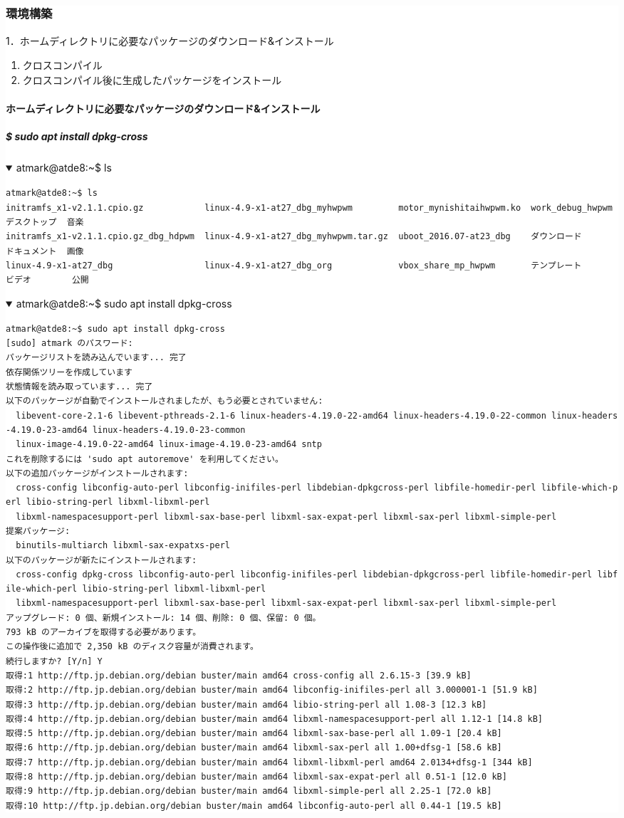 ### 環境構築

1．ホームディレクトリに必要なパッケージのダウンロード&インストール
1. クロスコンパイル
1. クロスコンパイル後に生成したパッケージをインストール

#### ホームディレクトリに必要なパッケージのダウンロード&インストール

##### $ sudo apt install dpkg-cross

<details open><summary> atmark@atde8:~$ ls </summary>

```bash{.line-numbers}
atmark@atde8:~$ ls
initramfs_x1-v2.1.1.cpio.gz            linux-4.9-x1-at27_dbg_myhwpwm         motor_mynishitaihwpwm.ko  work_debug_hwpwm  デスクトップ  音楽
initramfs_x1-v2.1.1.cpio.gz_dbg_hdpwm  linux-4.9-x1-at27_dbg_myhwpwm.tar.gz  uboot_2016.07-at23_dbg    ダウンロード      ドキュメント  画像
linux-4.9-x1-at27_dbg                  linux-4.9-x1-at27_dbg_org             vbox_share_mp_hwpwm       テンプレート      ビデオ        公開
```

</details>

<details open><summary> atmark@atde8:~$ sudo apt install dpkg-cross </summary>

```bash{.line-numbers}
atmark@atde8:~$ sudo apt install dpkg-cross
[sudo] atmark のパスワード:
パッケージリストを読み込んでいます... 完了
依存関係ツリーを作成しています
状態情報を読み取っています... 完了
以下のパッケージが自動でインストールされましたが、もう必要とされていません:
  libevent-core-2.1-6 libevent-pthreads-2.1-6 linux-headers-4.19.0-22-amd64 linux-headers-4.19.0-22-common linux-headers-4.19.0-23-amd64 linux-headers-4.19.0-23-common
  linux-image-4.19.0-22-amd64 linux-image-4.19.0-23-amd64 sntp
これを削除するには 'sudo apt autoremove' を利用してください。
以下の追加パッケージがインストールされます:
  cross-config libconfig-auto-perl libconfig-inifiles-perl libdebian-dpkgcross-perl libfile-homedir-perl libfile-which-perl libio-string-perl libxml-libxml-perl
  libxml-namespacesupport-perl libxml-sax-base-perl libxml-sax-expat-perl libxml-sax-perl libxml-simple-perl
提案パッケージ:
  binutils-multiarch libxml-sax-expatxs-perl
以下のパッケージが新たにインストールされます:
  cross-config dpkg-cross libconfig-auto-perl libconfig-inifiles-perl libdebian-dpkgcross-perl libfile-homedir-perl libfile-which-perl libio-string-perl libxml-libxml-perl
  libxml-namespacesupport-perl libxml-sax-base-perl libxml-sax-expat-perl libxml-sax-perl libxml-simple-perl
アップグレード: 0 個、新規インストール: 14 個、削除: 0 個、保留: 0 個。
793 kB のアーカイブを取得する必要があります。
この操作後に追加で 2,350 kB のディスク容量が消費されます。
続行しますか? [Y/n] Y
取得:1 http://ftp.jp.debian.org/debian buster/main amd64 cross-config all 2.6.15-3 [39.9 kB]
取得:2 http://ftp.jp.debian.org/debian buster/main amd64 libconfig-inifiles-perl all 3.000001-1 [51.9 kB]
取得:3 http://ftp.jp.debian.org/debian buster/main amd64 libio-string-perl all 1.08-3 [12.3 kB]
取得:4 http://ftp.jp.debian.org/debian buster/main amd64 libxml-namespacesupport-perl all 1.12-1 [14.8 kB]
取得:5 http://ftp.jp.debian.org/debian buster/main amd64 libxml-sax-base-perl all 1.09-1 [20.4 kB]
取得:6 http://ftp.jp.debian.org/debian buster/main amd64 libxml-sax-perl all 1.00+dfsg-1 [58.6 kB]
取得:7 http://ftp.jp.debian.org/debian buster/main amd64 libxml-libxml-perl amd64 2.0134+dfsg-1 [344 kB]
取得:8 http://ftp.jp.debian.org/debian buster/main amd64 libxml-sax-expat-perl all 0.51-1 [12.0 kB]
取得:9 http://ftp.jp.debian.org/debian buster/main amd64 libxml-simple-perl all 2.25-1 [72.0 kB]
取得:10 http://ftp.jp.debian.org/debian buster/main amd64 libconfig-auto-perl all 0.44-1 [19.5 kB]
```